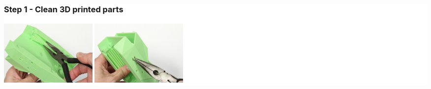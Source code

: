### Step 1 - Clean 3D printed parts

<a href="images/JB3-Assy_01-1.JPG"><img src="images/JB3-Assy_01-1.JPG" style="height:120px"></a>
<a href="images/JB3-Assy_01-2.JPG"><img src="images/JB3-Assy_01-2.JPG" style="height:120px"></a>